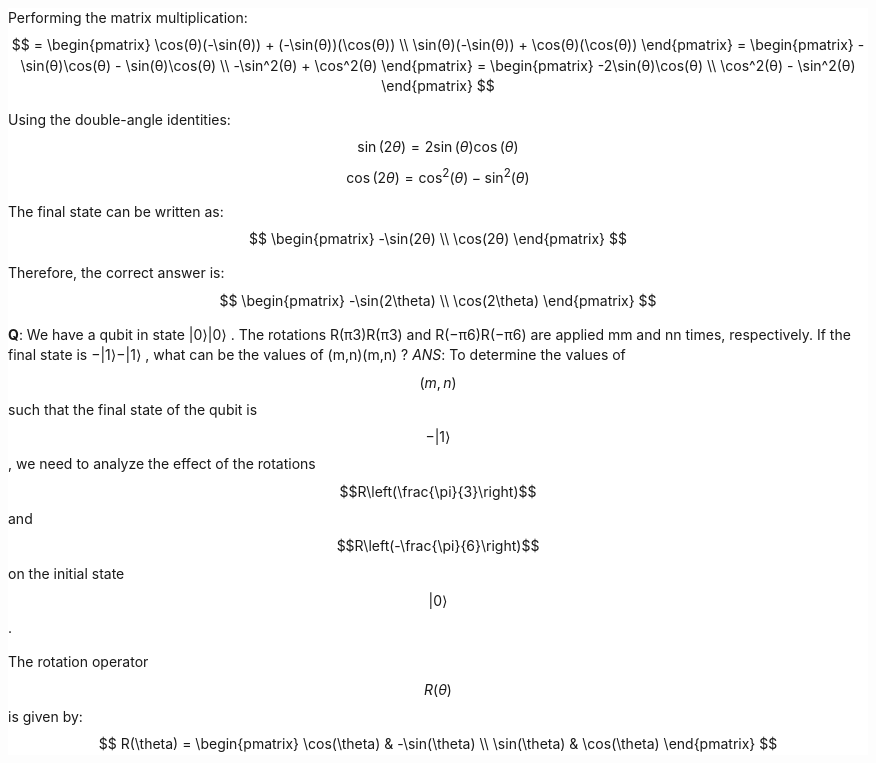 Performing the matrix multiplication:
$$
= \begin{pmatrix}
\cos(θ)(-\sin(θ)) + (-\sin(θ))(\cos(θ)) \\
\sin(θ)(-\sin(θ)) + \cos(θ)(\cos(θ))
\end{pmatrix}
= \begin{pmatrix}
-\sin(θ)\cos(θ) - \sin(θ)\cos(θ) \\
-\sin^2(θ) + \cos^2(θ)
\end{pmatrix}
= \begin{pmatrix}
-2\sin(θ)\cos(θ) \\
\cos^2(θ) - \sin^2(θ)
\end{pmatrix}
$$

Using the double-angle identities:
$$
\sin(2θ) = 2\sin(θ)\cos(θ)
$$
$$
\cos(2θ) = \cos^2(θ) - \sin^2(θ)
$$

The final state can be written as:
$$
\begin{pmatrix}
-\sin(2θ) \\
\cos(2θ)
\end{pmatrix}
$$

Therefore, the correct answer is:
$$
\begin{pmatrix}
-\sin(2\theta) \\
\cos(2\theta)
\end{pmatrix}
$$

**Q**: We have a qubit in state |0⟩|0⟩ .
The rotations R(π3)R(π3)  and R(−π6)R(−π6)  are applied mm  and nn  times, respectively.
If the final state is −|1⟩−|1⟩ , what can be the values of (m,n)(m,n) ?
*ANS*: To determine the values of $$(m, n)$$ such that the final state of the qubit is $$-|1⟩$$, we need to analyze the effect of the rotations $$R\left(\frac{\pi}{3}\right)$$ and $$R\left(-\frac{\pi}{6}\right)$$ on the initial state $$|0⟩$$.

The rotation operator $$R(\theta)$$ is given by:
$$
R(\theta) = \begin{pmatrix}
\cos(\theta) & -\sin(\theta) \\
\sin(\theta) & \cos(\theta)
\end{pmatrix}
$$
